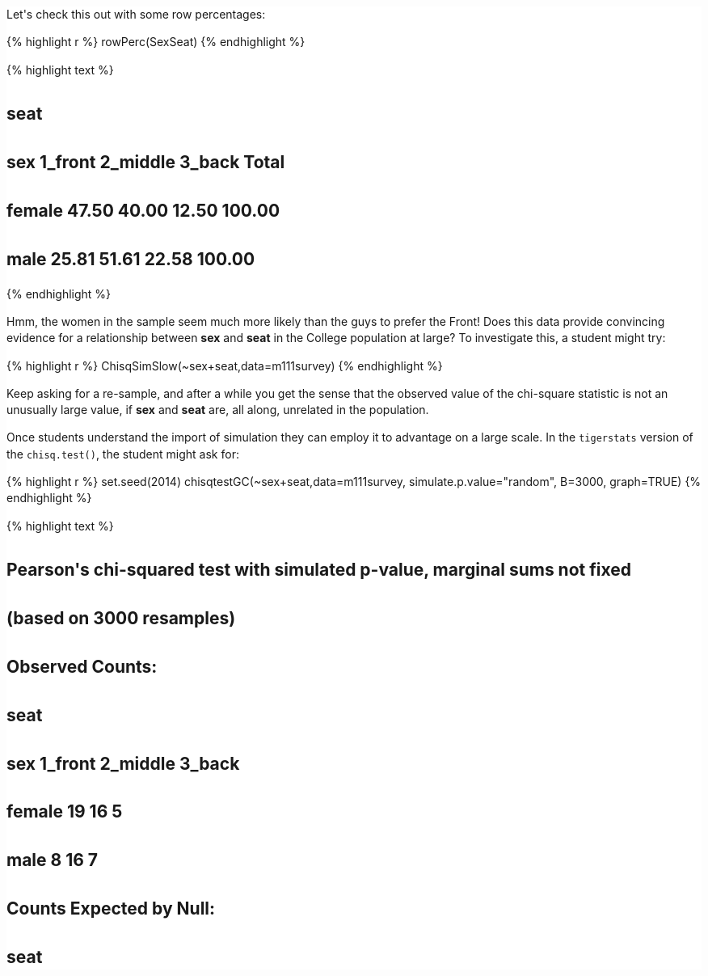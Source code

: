 Let's check this out with some row percentages:


{% highlight r %}
rowPerc(SexSeat)
{% endhighlight %}



{% highlight text %}
##         seat
## sex      1_front 2_middle 3_back  Total
##   female   47.50    40.00  12.50 100.00
##   male     25.81    51.61  22.58 100.00
{% endhighlight %}

Hmm, the women in the sample seem much more likely than the guys to prefer the Front!  Does this data provide convincing evidence for a relationship between **sex** and **seat** in the College population at large?  To investigate this, a student might try:


{% highlight r %}
ChisqSimSlow(~sex+seat,data=m111survey)
{% endhighlight %}

Keep asking for a re-sample, and after a while you get the sense that the observed value of the chi-square statistic is not an unusually large value, if **sex** and **seat** are, all along, unrelated in the population.

Once students understand the import of simulation they can employ it to advantage on a large scale.  In the `tigerstats` version of the `chisq.test()`, the student might ask for:


{% highlight r %}
set.seed(2014)
chisqtestGC(~sex+seat,data=m111survey,
      simulate.p.value="random",
      B=3000,
      graph=TRUE)
{% endhighlight %}



{% highlight text %}
## Pearson's chi-squared test with simulated p-value, marginal sums not fixed
## 	 (based on 3000 resamples) 
## 
## Observed Counts:
##         seat
## sex      1_front 2_middle 3_back
##   female      19       16      5
##   male         8       16      7
## 
## Counts Expected by Null:
##         seat